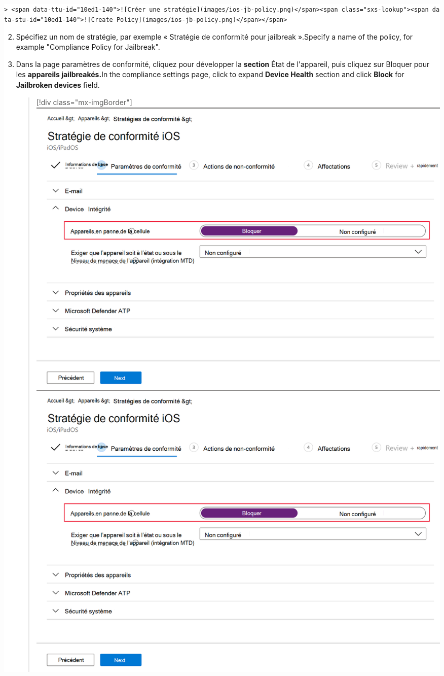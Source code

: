     > <span data-ttu-id="10ed1-140">![Créer une stratégie](images/ios-jb-policy.png)</span><span class="sxs-lookup"><span data-stu-id="10ed1-140">![Create Policy](images/ios-jb-policy.png)</span></span>

2. <span data-ttu-id="10ed1-141">Spécifiez un nom de stratégie, par exemple « Stratégie de conformité pour jailbreak ».</span><span class="sxs-lookup"><span data-stu-id="10ed1-141">Specify a name of the policy, for example "Compliance Policy for Jailbreak".</span></span>
3. <span data-ttu-id="10ed1-142">Dans la page paramètres de conformité, cliquez  pour développer la **section** État de l'appareil, puis cliquez sur Bloquer pour les **appareils jailbreakés.**</span><span class="sxs-lookup"><span data-stu-id="10ed1-142">In the compliance settings page, click to expand **Device Health** section and click **Block** for **Jailbroken devices** field.</span></span>

    > [!div class="mx-imgBorder"]
    > <span data-ttu-id="10ed1-143">![Paramètres de stratégie](images/ios-jb-settings.png)</span><span class="sxs-lookup"><span data-stu-id="10ed1-143">![Policy Settings](images/ios-jb-settings.png)</span></span>
